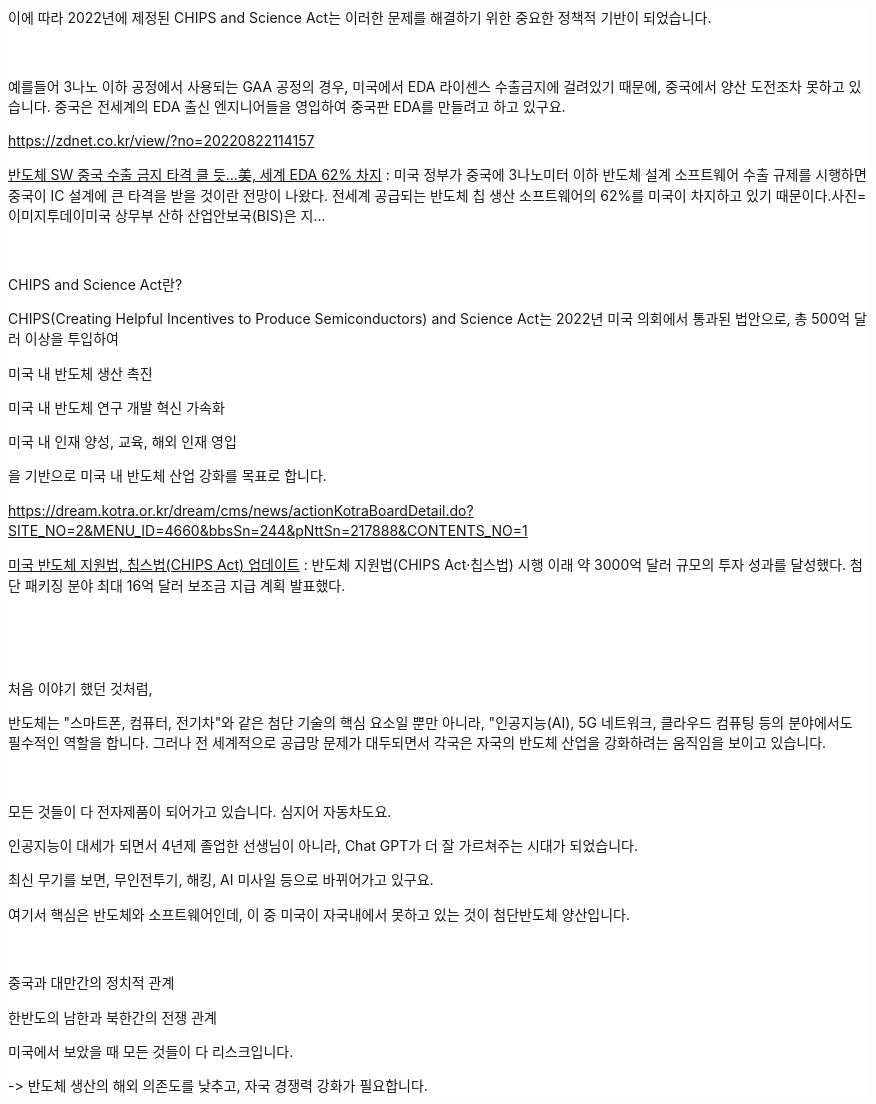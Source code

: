 이에 따라 2022년에 제정된 CHIPS and Science Act는 이러한 문제를 해결하기 위한 중요한 정책적 기반이 되었습니다​.

​

예를들어 3나노 이하 공정에서 사용되는 GAA 공정의 경우, 미국에서 EDA 라이센스 수출금지에 걸려있기 때문에, 중국에서 양산 도전조차 못하고 있습니다. 중국은 전세계의 EDA 출신 엔지니어들을 영입하여 중국판 EDA를 만들려고 하고 있구요.

https://zdnet.co.kr/view/?no=20220822114157

[반도체 SW 중국 수출 금지 타격 클 듯...美, 세계 EDA 62% 차지](https://zdnet.co.kr/view/?no=20220822114157) : 미국 정부가 중국에 3나노미터 이하 반도체 설계 소프트웨어 수출 규제를 시행하면 중국이 IC 설계에 큰 타격을 받을 것이란 전망이 나왔다. 전세계 공급되는 반도체 칩 생산 소프트웨어의 62%를 미국이 차지하고 있기 때문이다.사진=이미지투데이미국 상무부 산하 산업안보국(BIS)은 지...

​

CHIPS and Science Act란?

CHIPS(Creating Helpful Incentives to Produce Semiconductors) and Science Act는 2022년 미국 의회에서 통과된 법안으로, 총 500억 달러 이상을 투입하여

미국 내 반도체 생산 촉진

미국 내 반도체 연구 개발 혁신 가속화

미국 내 인재 양성, 교육, 해외 인재 영입

을 기반으로 미국 내 반도체 산업 강화를 목표로 합니다​.

https://dream.kotra.or.kr/dream/cms/news/actionKotraBoardDetail.do?SITE_NO=2&MENU_ID=4660&bbsSn=244&pNttSn=217888&CONTENTS_NO=1

[미국 반도체 지원법, 칩스법(CHIPS Act) 업데이트](https://dream.kotra.or.kr/dream/cms/news/actionKotraBoardDetail.do?SITE_NO=2&MENU_ID=4660&bbsSn=244&pNttSn=217888&CONTENTS_NO=1) : 반도체 지원법(CHIPS Act·칩스법) 시행 이래 약 3000억 달러 규모의 투자 성과를 달성했다. 첨단 패키징 분야 최대 16억 달러 보조금 지급 계획 발표했다.

​

​

처음 이야기 했던 것처럼,

반도체는 "스마트폰, 컴퓨터, 전기차"와 같은 첨단 기술의 핵심 요소일 뿐만 아니라, "인공지능(AI), 5G 네트워크, 클라우드 컴퓨팅 등의 분야에서도 필수적인 역할을 합니다. 그러나 전 세계적으로 공급망 문제가 대두되면서 각국은 자국의 반도체 산업을 강화하려는 움직임을 보이고 있습니다.

​

모든 것들이 다 전자제품이 되어가고 있습니다. 심지어 자동차도요.

인공지능이 대세가 되면서 4년제 졸업한 선생님이 아니라, Chat GPT가 더 잘 가르쳐주는 시대가 되었습니다.

최신 무기를 보면, 무인전투기, 해킹, AI 미사일 등으로 바뀌어가고 있구요.

여기서 핵심은 반도체와 소프트웨어인데, 이 중 미국이 자국내에서 못하고 있는 것이 첨단반도체 양산입니다.

​

중국과 대만간의 정치적 관계

한반도의 남한과 북한간의 전쟁 관계

미국에서 보았을 때 모든 것들이 다 리스크입니다.

-> 반도체 생산의 해외 의존도를 낮추고, 자국 경쟁력 강화가 필요합니다.
